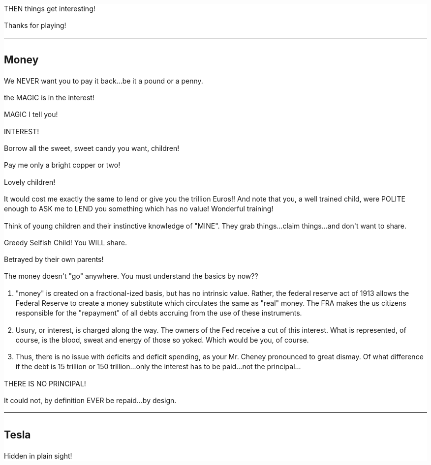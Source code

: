 THEN things get interesting!

Thanks for playing!

----


## Money

We NEVER want you to pay it back...be it a pound or a penny.

the MAGIC is in the interest!

MAGIC I tell you!

INTEREST!

Borrow all the sweet, sweet candy you want, children!

Pay me only a bright copper or two!

Lovely children!

It would cost me exactly the same to lend or give you the trillion Euros!! And note that you, a well trained child, were POLITE enough to ASK me to LEND you something which has no value! Wonderful training!

Think of young children and their instinctive knowledge of "MINE". They grab things...claim things...and don't want to share.

Greedy Selfish Child! You WILL share.

Betrayed by their own parents!


The money doesn't "go" anywhere. You must understand the basics by now??

1) "money" is created on a fractional-ized basis, but has no intrinsic value. Rather, the federal reserve act of 1913 allows the Federal Reserve to create a money substitute which circulates the same as "real" money. The FRA makes the us citizens responsible for the "repayment" of all debts accruing from the use of these instruments.

2) Usury, or interest, is charged along the way. The owners of the Fed receive a cut of this interest. What is represented, of course, is the blood, sweat and energy of those so yoked. Which would be you, of course.

3) Thus, there is no issue with deficits and deficit spending, as your Mr. Cheney pronounced to great dismay. Of what difference if the debt is 15 trillion or 150 trillion...only the interest has to be paid...not the principal...

THERE IS NO PRINCIPAL!

It could not, by definition EVER be repaid...by design.

----

## Tesla


Hidden in plain sight!
